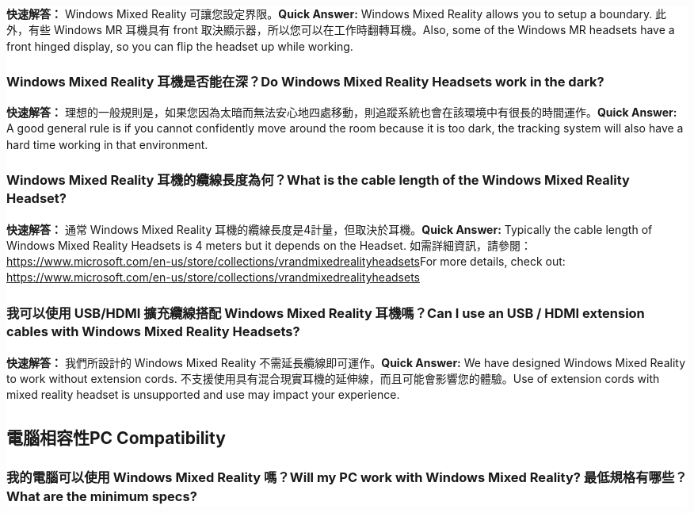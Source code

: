<span data-ttu-id="dddd1-305">**快速解答：** Windows Mixed Reality 可讓您設定界限。</span><span class="sxs-lookup"><span data-stu-id="dddd1-305">**Quick Answer:** Windows Mixed Reality allows you to setup a boundary.</span></span> <span data-ttu-id="dddd1-306">此外，有些 Windows MR 耳機具有 front 取決顯示器，所以您可以在工作時翻轉耳機。</span><span class="sxs-lookup"><span data-stu-id="dddd1-306">Also, some of the Windows MR headsets have a front hinged display, so you can flip the headset up while working.</span></span>

### <a name="do-windows-mixed-reality-headsets-work-in-the-dark"></a><span data-ttu-id="dddd1-307">Windows Mixed Reality 耳機是否能在深？</span><span class="sxs-lookup"><span data-stu-id="dddd1-307">Do Windows Mixed Reality Headsets work in the dark?</span></span>

<span data-ttu-id="dddd1-308">**快速解答：** 理想的一般規則是，如果您因為太暗而無法安心地四處移動，則追蹤系統也會在該環境中有很長的時間運作。</span><span class="sxs-lookup"><span data-stu-id="dddd1-308">**Quick Answer:** A good general rule is if you cannot confidently move around the room because it is too dark, the tracking system will also have a hard time working in that environment.</span></span>

### <a name="what-is-the-cable-length-of-the-windows-mixed-reality-headset"></a><span data-ttu-id="dddd1-309">Windows Mixed Reality 耳機的纜線長度為何？</span><span class="sxs-lookup"><span data-stu-id="dddd1-309">What is the cable length of the Windows Mixed Reality Headset?</span></span>

<span data-ttu-id="dddd1-310">**快速解答：** 通常 Windows Mixed Reality 耳機的纜線長度是4計量，但取決於耳機。</span><span class="sxs-lookup"><span data-stu-id="dddd1-310">**Quick Answer:** Typically the cable length of Windows Mixed Reality Headsets is 4 meters but it depends on the Headset.</span></span> <span data-ttu-id="dddd1-311">如需詳細資訊，請參閱： <https://www.microsoft.com/en-us/store/collections/vrandmixedrealityheadsets></span><span class="sxs-lookup"><span data-stu-id="dddd1-311">For more details, check out: <https://www.microsoft.com/en-us/store/collections/vrandmixedrealityheadsets></span></span>

### <a name="can-i-use-an-usb--hdmi-extension-cables-with-windows-mixed-reality-headsets"></a><span data-ttu-id="dddd1-312">我可以使用 USB/HDMI 擴充纜線搭配 Windows Mixed Reality 耳機嗎？</span><span class="sxs-lookup"><span data-stu-id="dddd1-312">Can I use an USB / HDMI extension cables with Windows Mixed Reality Headsets?</span></span>

<span data-ttu-id="dddd1-313">**快速解答：** 我們所設計的 Windows Mixed Reality 不需延長纜線即可運作。</span><span class="sxs-lookup"><span data-stu-id="dddd1-313">**Quick Answer:** We have designed Windows Mixed Reality to work without extension cords.</span></span> <span data-ttu-id="dddd1-314">不支援使用具有混合現實耳機的延伸線，而且可能會影響您的體驗。</span><span class="sxs-lookup"><span data-stu-id="dddd1-314">Use of extension cords with mixed reality headset is unsupported and use may impact your experience.</span></span>

## <a name="pc-compatibility"></a><span data-ttu-id="dddd1-315">電腦相容性</span><span class="sxs-lookup"><span data-stu-id="dddd1-315">PC Compatibility</span></span>

### <a name="will-my-pc-work-with-windows-mixed-reality-what-are-the-minimum-specs"></a><span data-ttu-id="dddd1-316">我的電腦可以使用 Windows Mixed Reality 嗎？</span><span class="sxs-lookup"><span data-stu-id="dddd1-316">Will my PC work with Windows Mixed Reality?</span></span> <span data-ttu-id="dddd1-317">最低規格有哪些？</span><span class="sxs-lookup"><span data-stu-id="dddd1-317">What are the minimum specs?</span></span>

